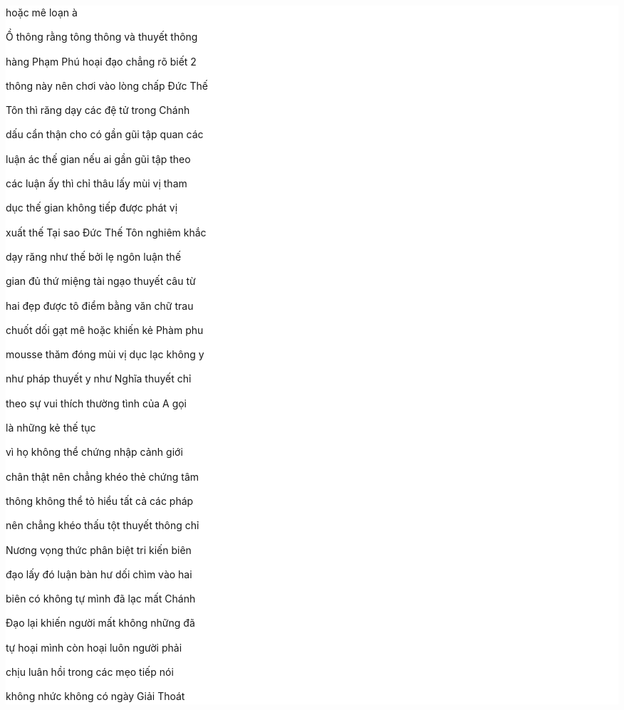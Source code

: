 hoặc mê loạn à

Ồ thông rằng tông thông và thuyết thông

hàng Phạm Phú hoại đạo chẳng rõ biết 2

thông này nên chơi vào lòng chấp Đức Thế

Tôn thì răng dạy các đệ tử trong Chánh

dấu cẩn thận cho có gần gũi tập quan các

luận ác thế gian nếu ai gần gũi tập theo

các luận ấy thì chỉ thâu lấy mùi vị tham

dục thế gian không tiếp được phát vị

xuất thế Tại sao Đức Thế Tôn nghiêm khắc

dạy răng như thế bởi lẹ ngôn luận thế

gian đủ thứ miệng tài ngạo thuyết câu từ

hai đẹp được tô điểm bằng văn chữ trau

chuốt dối gạt mê hoặc khiến kẻ Phàm phu

mousse thăm đóng mùi vị dục lạc không y

như pháp thuyết y như Nghĩa thuyết chỉ

theo sự vui thích thường tình của A gọi

là những kẻ thế tục

vì họ không thể chứng nhập cảnh giới

chân thật nên chẳng khéo thẻ chứng tâm

thông không thể tỏ hiểu tất cả các pháp

nên chẳng khéo thấu tột thuyết thông chỉ

Nương vọng thức phân biệt tri kiến biên

đạo lấy đó luận bàn hư dối chìm vào hai

biên có không tự mình đã lạc mất Chánh

Đạo lại khiến người mất không những đã

tự hoại mình còn hoại luôn người phải

chịu luân hồi trong các mẹo tiếp nói

không nhức không có ngày Giải Thoát

